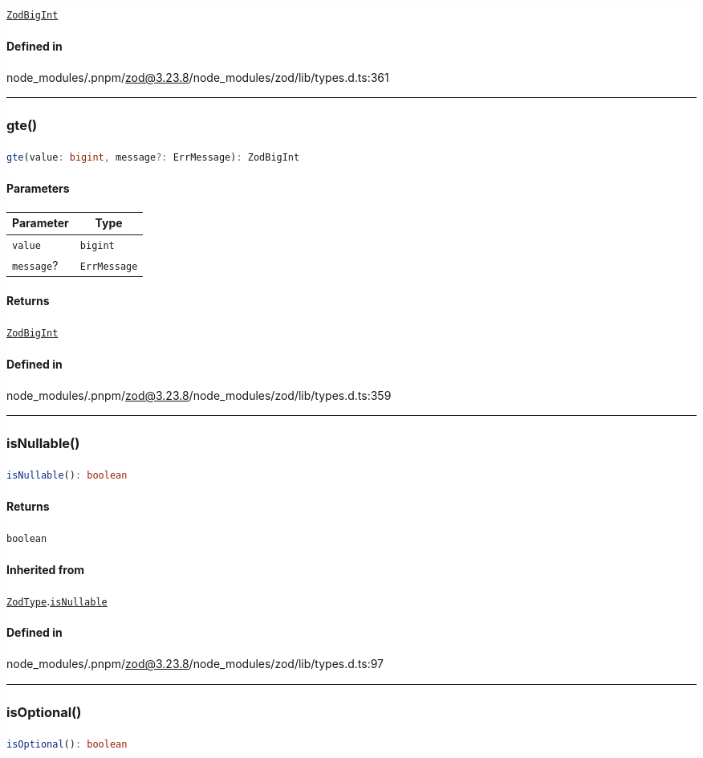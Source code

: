 [`ZodBigInt`](ZodBigInt.md)

#### Defined in

node\_modules/.pnpm/zod@3.23.8/node\_modules/zod/lib/types.d.ts:361

***

### gte()

```ts
gte(value: bigint, message?: ErrMessage): ZodBigInt
```

#### Parameters

| Parameter | Type |
| ------ | ------ |
| `value` | `bigint` |
| `message`? | `ErrMessage` |

#### Returns

[`ZodBigInt`](ZodBigInt.md)

#### Defined in

node\_modules/.pnpm/zod@3.23.8/node\_modules/zod/lib/types.d.ts:359

***

### isNullable()

```ts
isNullable(): boolean
```

#### Returns

`boolean`

#### Inherited from

[`ZodType`](ZodType.md).[`isNullable`](ZodType.md#isnullable)

#### Defined in

node\_modules/.pnpm/zod@3.23.8/node\_modules/zod/lib/types.d.ts:97

***

### isOptional()

```ts
isOptional(): boolean
```
